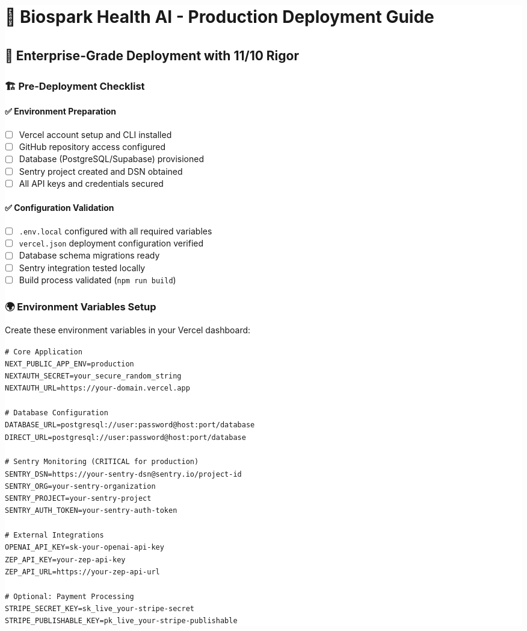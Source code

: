 
# 🚀 Biospark Health AI - Production Deployment Guide

## 🎯 Enterprise-Grade Deployment with 11/10 Rigor

### 🏗️ Pre-Deployment Checklist

#### ✅ Environment Preparation
- [ ] Vercel account setup and CLI installed
- [ ] GitHub repository access configured
- [ ] Database (PostgreSQL/Supabase) provisioned
- [ ] Sentry project created and DSN obtained
- [ ] All API keys and credentials secured

#### ✅ Configuration Validation
- [ ] `.env.local` configured with all required variables
- [ ] `vercel.json` deployment configuration verified
- [ ] Database schema migrations ready
- [ ] Sentry integration tested locally
- [ ] Build process validated (`npm run build`)

### 🌍 Environment Variables Setup

Create these environment variables in your Vercel dashboard:

```env
# Core Application
NEXT_PUBLIC_APP_ENV=production
NEXTAUTH_SECRET=your_secure_random_string
NEXTAUTH_URL=https://your-domain.vercel.app

# Database Configuration
DATABASE_URL=postgresql://user:password@host:port/database
DIRECT_URL=postgresql://user:password@host:port/database

# Sentry Monitoring (CRITICAL for production)
SENTRY_DSN=https://your-sentry-dsn@sentry.io/project-id
SENTRY_ORG=your-sentry-organization
SENTRY_PROJECT=your-sentry-project
SENTRY_AUTH_TOKEN=your-sentry-auth-token

# External Integrations
OPENAI_API_KEY=sk-your-openai-api-key
ZEP_API_KEY=your-zep-api-key
ZEP_API_URL=https://your-zep-api-url

# Optional: Payment Processing
STRIPE_SECRET_KEY=sk_live_your-stripe-secret
STRIPE_PUBLISHABLE_KEY=pk_live_your-stripe-publishable
```
